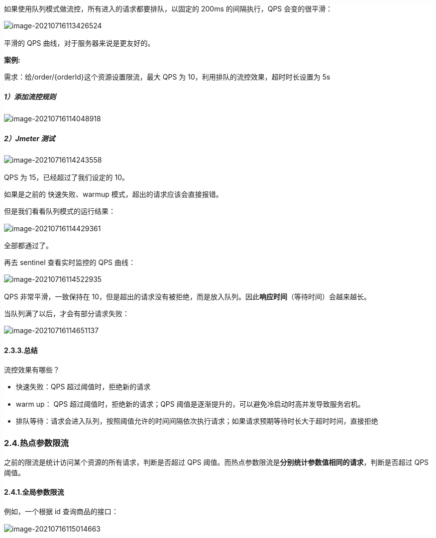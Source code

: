 如果使用队列模式做流控，所有进入的请求都要排队，以固定的 200ms 的间隔执行，QPS 会变的很平滑：

![image-20210716113426524](https://gcore.jsdelivr.net/gh/SurplusFate/guide_img@main/img/202211141210456.png)

平滑的 QPS 曲线，对于服务器来说是更友好的。

**案例:**

需求：给/order/{orderId}这个资源设置限流，最大 QPS 为 10，利用排队的流控效果，超时时长设置为 5s

##### 1）添加流控规则

![image-20210716114048918](https://gcore.jsdelivr.net/gh/SurplusFate/guide_img@main/img/202211141210931.png)

##### 2）Jmeter 测试

![image-20210716114243558](https://gcore.jsdelivr.net/gh/SurplusFate/guide_img@main/img/202211141210203.png)

QPS 为 15，已经超过了我们设定的 10。

如果是之前的 快速失败、warmup 模式，超出的请求应该会直接报错。

但是我们看看队列模式的运行结果：

![image-20210716114429361](https://gcore.jsdelivr.net/gh/SurplusFate/guide_img@main/img/202211141210895.png)

全部都通过了。

再去 sentinel 查看实时监控的 QPS 曲线：

![image-20210716114522935](https://gcore.jsdelivr.net/gh/SurplusFate/guide_img@main/img/202211141210181.png)

QPS 非常平滑，一致保持在 10，但是超出的请求没有被拒绝，而是放入队列。因此**响应时间**（等待时间）会越来越长。

当队列满了以后，才会有部分请求失败：

![image-20210716114651137](https://gcore.jsdelivr.net/gh/SurplusFate/guide_img@main/img/202211141210027.png)

#### 2.3.3.总结

流控效果有哪些？

- 快速失败：QPS 超过阈值时，拒绝新的请求

- warm up： QPS 超过阈值时，拒绝新的请求；QPS 阈值是逐渐提升的，可以避免冷启动时高并发导致服务宕机。

- 排队等待：请求会进入队列，按照阈值允许的时间间隔依次执行请求；如果请求预期等待时长大于超时时间，直接拒绝

### 2.4.热点参数限流

之前的限流是统计访问某个资源的所有请求，判断是否超过 QPS 阈值。而热点参数限流是**分别统计参数值相同的请求**，判断是否超过 QPS 阈值。

#### 2.4.1.全局参数限流

例如，一个根据 id 查询商品的接口：

![image-20210716115014663](https://gcore.jsdelivr.net/gh/SurplusFate/guide_img@main/img/202211141212305.png)
